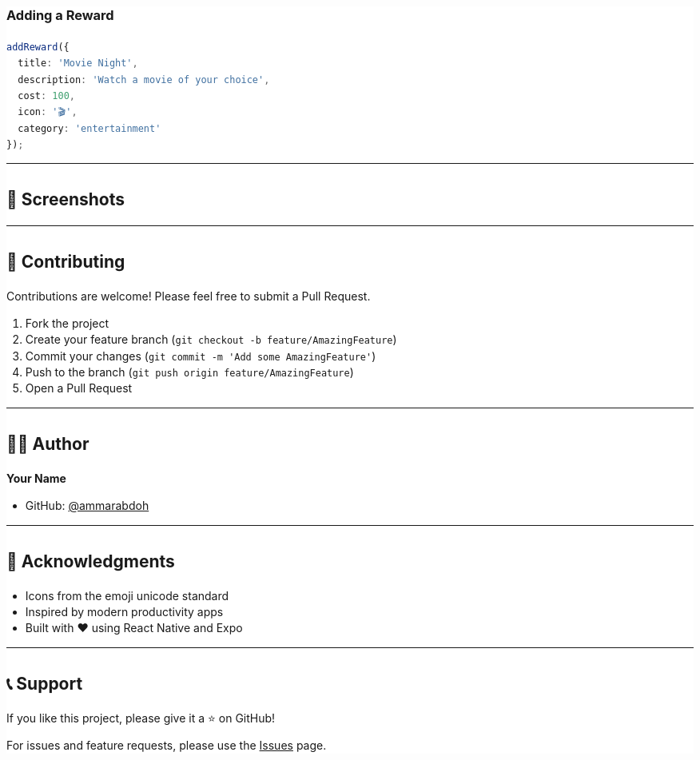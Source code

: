 ### Adding a Reward
```typescript
addReward({
  title: 'Movie Night',
  description: 'Watch a movie of your choice',
  cost: 100,
  icon: '🎬',
  category: 'entertainment'
});
```

---

## 🌟 Screenshots

---

## 🤝 Contributing

Contributions are welcome! Please feel free to submit a Pull Request.

1. Fork the project
2. Create your feature branch (`git checkout -b feature/AmazingFeature`)
3. Commit your changes (`git commit -m 'Add some AmazingFeature'`)
4. Push to the branch (`git push origin feature/AmazingFeature`)
5. Open a Pull Request

---

## 👨‍💻 Author

**Your Name**
- GitHub: [@ammarabdoh](https://github.com/ammarabdoh)

---

## 🙏 Acknowledgments

- Icons from the emoji unicode standard
- Inspired by modern productivity apps
- Built with ❤️ using React Native and Expo

---

## 📞 Support

If you like this project, please give it a ⭐ on GitHub!

For issues and feature requests, please use the [Issues](https://github.com/ammarabdoh/pathly/issues) page.
